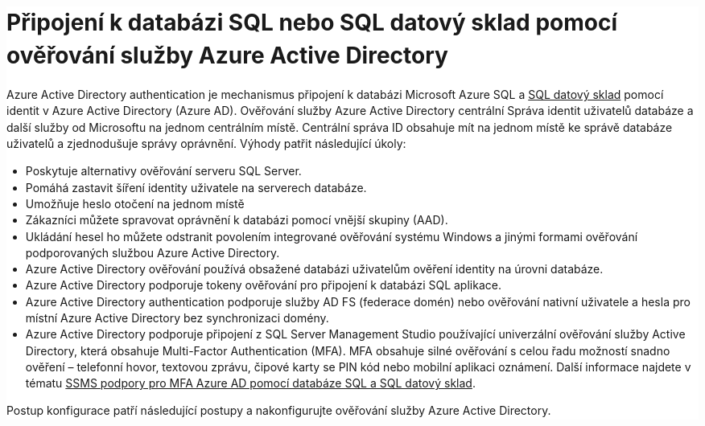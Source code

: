 <properties
   pageTitle="Připojení k databázi SQL nebo SQL datový sklad pomocí ověřování služby Azure Active Directory | Microsoft Azure"
   description="Zjistěte, jak připojit k databázi SQL pomocí ověřování služby Azure Active Directory."
   services="sql-database"
   documentationCenter=""
   authors="BYHAM"
   manager="jhubbard"
   editor=""
   tags=""/>

<tags
   ms.service="sql-database"
   ms.devlang="na"
   ms.topic="article"
   ms.tgt_pltfrm="na"
   ms.workload="data-management"
   ms.date="09/16/2016"
   ms.author="rick.byham@microsoft.com"/>

# <a name="connecting-to-sql-database-or-sql-data-warehouse-by-using-azure-active-directory-authentication"></a>Připojení k databázi SQL nebo SQL datový sklad pomocí ověřování služby Azure Active Directory

Azure Active Directory authentication je mechanismus připojení k databázi Microsoft Azure SQL a [SQL datový sklad](../sql-data-warehouse/sql-data-warehouse-overview-what-is.md) pomocí identit v Azure Active Directory (Azure AD). Ověřování služby Azure Active Directory centrální Správa identit uživatelů databáze a další služby od Microsoftu na jednom centrálním místě. Centrální správa ID obsahuje mít na jednom místě ke správě databáze uživatelů a zjednodušuje správy oprávnění. Výhody patřit následující úkoly:

- Poskytuje alternativy ověřování serveru SQL Server.
- Pomáhá zastavit šíření identity uživatele na serverech databáze.
- Umožňuje heslo otočení na jednom místě
- Zákazníci můžete spravovat oprávnění k databázi pomocí vnější skupiny (AAD).
- Ukládání hesel ho můžete odstranit povolením integrované ověřování systému Windows a jinými formami ověřování podporovaných službou Azure Active Directory.
- Azure Active Directory ověřování používá obsažené databázi uživatelům ověření identity na úrovni databáze.
- Azure Active Directory podporuje tokeny ověřování pro připojení k databázi SQL aplikace.
- Azure Active Directory authentication podporuje služby AD FS (federace domén) nebo ověřování nativní uživatele a hesla pro místní Azure Active Directory bez synchronizaci domény.  
- Azure Active Directory podporuje připojení z SQL Server Management Studio používající univerzální ověřování služby Active Directory, která obsahuje Multi-Factor Authentication (MFA).  MFA obsahuje silné ověřování s celou řadu možností snadno ověření – telefonní hovor, textovou zprávu, čipové karty se PIN kód nebo mobilní aplikaci oznámení. Další informace najdete v tématu [SSMS podpory pro MFA Azure AD pomocí databáze SQL a SQL datový sklad](sql-database-ssms-mfa-authentication.md).

Postup konfigurace patří následující postupy a nakonfigurujte ověřování služby Azure Active Directory.
